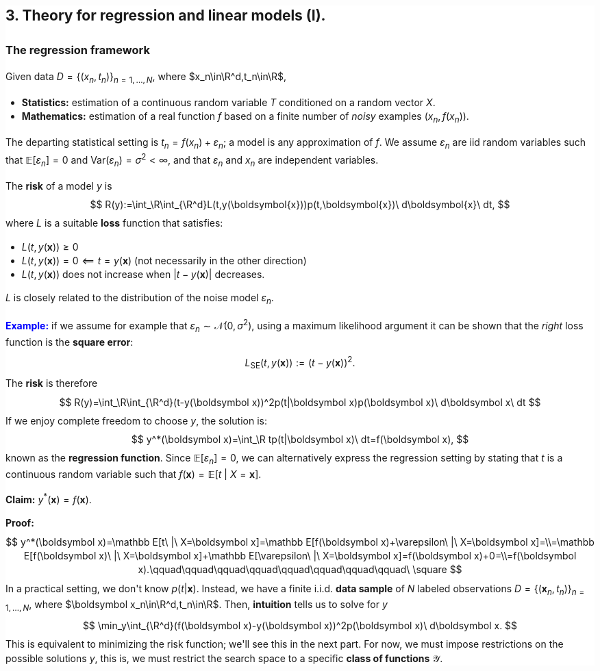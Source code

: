<div style="page-break-after: always;"></div>

## 3. Theory for regression and linear models (I).

### The regression framework

Given data $D=\{(x_n,t_n)\}_{n=1,\ldots,N}$, where $x_n\in\R^d,t_n\in\R$,

- **Statistics:** estimation of a continuous random variable $T$ conditioned on a random vector $X$.
- **Mathematics:** estimation of a real function $f$ based on a finite number of *noisy* examples $(x_n,f(x_n))$.

The departing statistical setting is $t_n=f(x_n)+\varepsilon_n$; a model is any approximation of $f$. We assume $\varepsilon_n$ are iid random variables such that $\mathbb E[\varepsilon_n]=0$ and $\text{Var}(\varepsilon_n)=\sigma^2<\infty$, and that $\varepsilon_n$ and $x_n$ are independent variables.

The **risk** of a model $y$ is
$$
R(y):=\int_\R\int_{\R^d}L(t,y(\boldsymbol{x}))p(t,\boldsymbol{x})\ d\boldsymbol{x}\ dt,
$$
where $L$ is a suitable **loss** function that satisfies:

- $L(t,y(\boldsymbol x))\geq0$
- $L(t,y(\boldsymbol x))=0\impliedby t=y(\boldsymbol x)$ (not necessarily in the other direction)
- $L(t,y(\boldsymbol x))$ does not increase when $|t-y(\boldsymbol x)|$ decreases.

$L$ is closely related to the distribution of the noise model $\varepsilon_n$.

<span style='color:blue'>**Example:**</span> if we assume for example that $\varepsilon_n\sim\mathcal N\left(0,\sigma^2\right)$, using a maximum likelihood argument it can be shown that the *right* loss function is the **square error**:
$$
L_{\text{SE}}(t,y(\boldsymbol x)):=(t-y(\boldsymbol x))^2.
$$
The **risk** is therefore
$$
R(y)=\int_\R\int_{\R^d}(t-y(\boldsymbol x))^2p(t|\boldsymbol x)p(\boldsymbol x)\ d\boldsymbol x\ dt
$$
If we enjoy complete freedom to choose $y$, the solution is:
$$
y^*(\boldsymbol x)=\int_\R tp(t|\boldsymbol x)\ dt=f(\boldsymbol x),
$$
known as the **regression function**. Since $\mathbb E[\varepsilon_n]=0$, we can alternatively express the regression setting by stating that $t$ is a continuous random variable such that $f(\boldsymbol x)=\mathbb E[t\ |\ X=\boldsymbol x]$.

**Claim:** $y^*(\boldsymbol x)=f(\boldsymbol x).$

**Proof:**
$$
y^*(\boldsymbol x)=\mathbb E[t\ |\ X=\boldsymbol x]=\mathbb E[f(\boldsymbol x)+\varepsilon\ |\ X=\boldsymbol x]=\\=\mathbb E[f(\boldsymbol x)\ |\ X=\boldsymbol x]+\mathbb E[\varepsilon\ |\ X=\boldsymbol x]=f(\boldsymbol x)+0=\\=f(\boldsymbol x).\qquad\qquad\qquad\qquad\qquad\qquad\qquad\qquad\ \square
$$
In a practical setting, we don't know $p(t|\boldsymbol x)$. Instead, we have a finite i.i.d. **data sample** of $N$ labeled observations $D=\{(\boldsymbol x_n,t_n)\}_{n=1,\ldots,N}$, where $\boldsymbol x_n\in\R^d,t_n\in\R$. Then, **intuition** tells us to solve for $y$
$$
\min_y\int_{\R^d}(f(\boldsymbol x)-y(\boldsymbol x))^2p(\boldsymbol x)\ d\boldsymbol x.
$$
This is equivalent to minimizing the risk function; we'll see this in the next part. For now, we must impose restrictions on the possible solutions $y$, this is, we must restrict the search space to a specific **class of functions** $\mathcal Y$.
